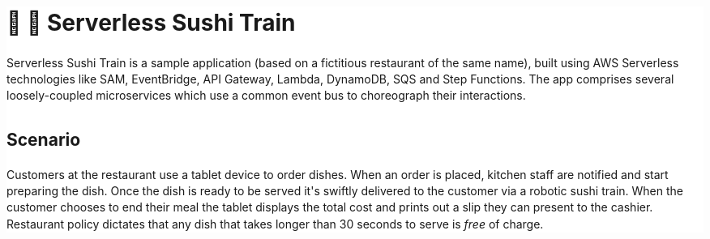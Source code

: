 # 🚂 🍣 Serverless Sushi Train

Serverless Sushi Train is a sample application (based on a fictitious restaurant of the same name), built using AWS Serverless technologies like SAM, EventBridge, API Gateway, Lambda, DynamoDB, SQS and Step Functions. The app comprises several loosely-coupled microservices which use a common event bus to choreograph their interactions.

## Scenario  

Customers at the restaurant use a tablet device to order dishes. When an order is placed, kitchen staff are notified and start preparing the dish. Once the dish is ready to be served it's swiftly delivered to the customer via a robotic sushi train. When the customer chooses to end their meal the tablet displays the total cost and prints out a slip they can present to the cashier. Restaurant policy dictates that any dish that takes longer than 30 seconds to serve is _free_ of charge.
